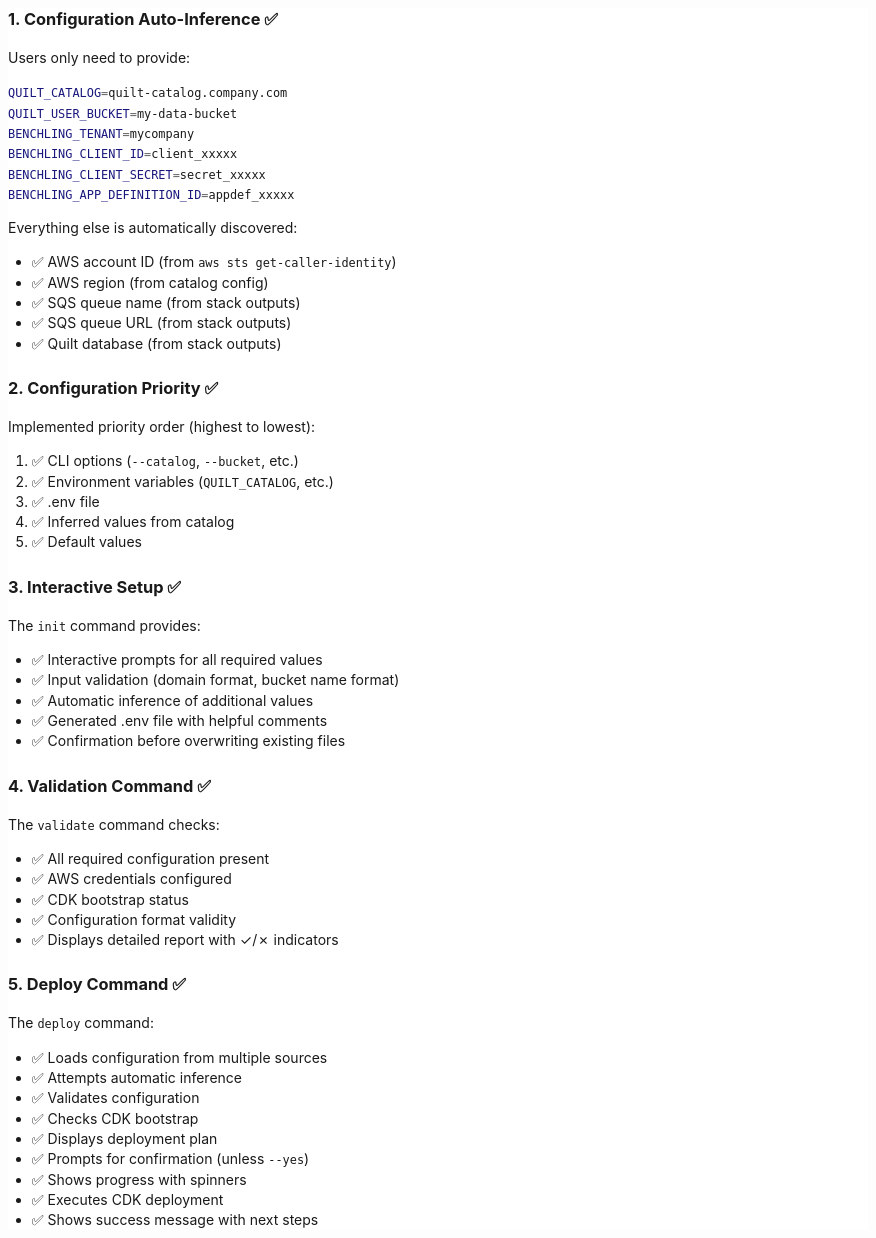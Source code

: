 ### 1. Configuration Auto-Inference ✅

Users only need to provide:
```bash
QUILT_CATALOG=quilt-catalog.company.com
QUILT_USER_BUCKET=my-data-bucket
BENCHLING_TENANT=mycompany
BENCHLING_CLIENT_ID=client_xxxxx
BENCHLING_CLIENT_SECRET=secret_xxxxx
BENCHLING_APP_DEFINITION_ID=appdef_xxxxx
```

Everything else is automatically discovered:
- ✅ AWS account ID (from `aws sts get-caller-identity`)
- ✅ AWS region (from catalog config)
- ✅ SQS queue name (from stack outputs)
- ✅ SQS queue URL (from stack outputs)
- ✅ Quilt database (from stack outputs)

### 2. Configuration Priority ✅

Implemented priority order (highest to lowest):
1. ✅ CLI options (`--catalog`, `--bucket`, etc.)
2. ✅ Environment variables (`QUILT_CATALOG`, etc.)
3. ✅ .env file
4. ✅ Inferred values from catalog
5. ✅ Default values

### 3. Interactive Setup ✅

The `init` command provides:
- ✅ Interactive prompts for all required values
- ✅ Input validation (domain format, bucket name format)
- ✅ Automatic inference of additional values
- ✅ Generated .env file with helpful comments
- ✅ Confirmation before overwriting existing files

### 4. Validation Command ✅

The `validate` command checks:
- ✅ All required configuration present
- ✅ AWS credentials configured
- ✅ CDK bootstrap status
- ✅ Configuration format validity
- ✅ Displays detailed report with ✓/✗ indicators

### 5. Deploy Command ✅

The `deploy` command:
- ✅ Loads configuration from multiple sources
- ✅ Attempts automatic inference
- ✅ Validates configuration
- ✅ Checks CDK bootstrap
- ✅ Displays deployment plan
- ✅ Prompts for confirmation (unless `--yes`)
- ✅ Shows progress with spinners
- ✅ Executes CDK deployment
- ✅ Shows success message with next steps
